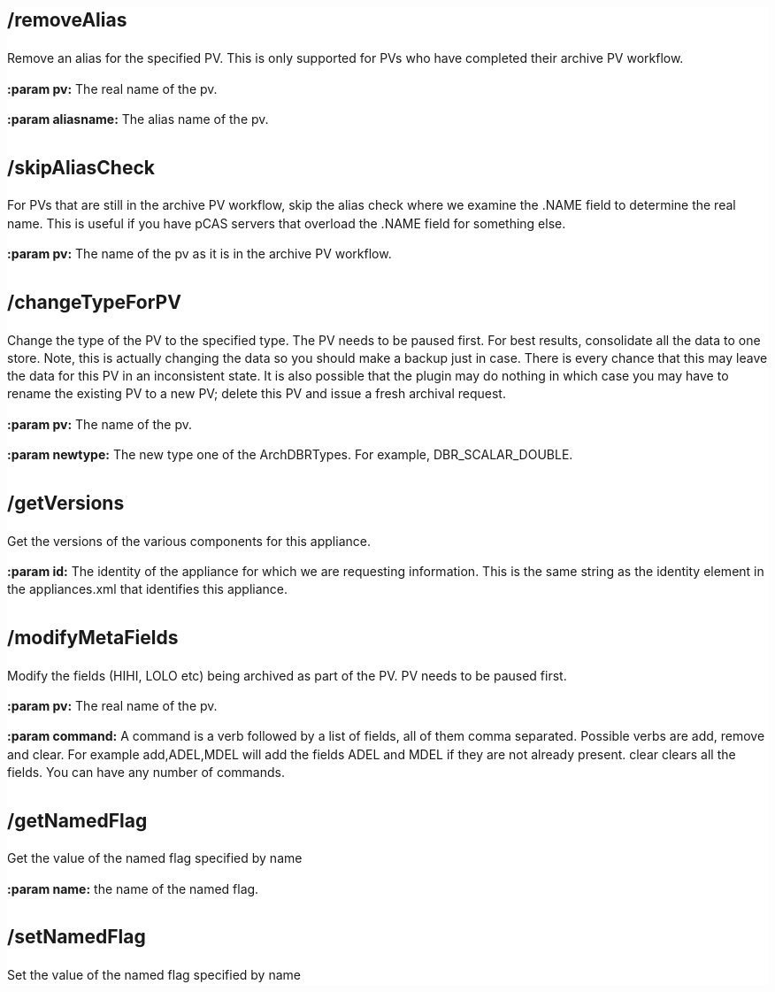 
## /removeAlias
Remove an alias for the specified PV. This is only supported for PVs who have completed their archive PV workflow.

**:param pv:** The real name of the pv.

**:param aliasname:** The alias name of the pv.


## /skipAliasCheck
For PVs that are still in the archive PV workflow, skip the alias check where we examine the .NAME field to determine the real name. This is useful if you have pCAS servers that overload the .NAME field for something else.

**:param pv:** The name of the pv as it is in the archive PV workflow.


## /changeTypeForPV
Change the type of the PV to the specified type. The PV needs to be paused first. For best results, consolidate all the data to one store. Note, this is actually changing the data so you should make a backup just in case. There is every chance that this may leave the data for this PV in an inconsistent state. It is also possible that the plugin may do nothing in which case you may have to rename the existing PV to a new PV; delete this PV and issue a fresh archival request.

**:param pv:** The name of the pv.

**:param newtype:** The new type one of the ArchDBRTypes. For example, DBR_SCALAR_DOUBLE.


## /getVersions
Get the versions of the various components for this appliance.

**:param id:** The identity of the appliance for which we are requesting information. This is the same string as the identity element in the appliances.xml that identifies this appliance.


## /modifyMetaFields
Modify the fields (HIHI, LOLO etc) being archived as part of the PV. PV needs to be paused first.

**:param pv:** The real name of the pv.

**:param command:** A command is a verb followed by a list of fields, all of them comma separated. Possible verbs are add, remove and clear. For example add,ADEL,MDEL will add the fields ADEL and MDEL if they are not already present. clear clears all the fields. You can have any number of commands.


## /getNamedFlag
Get the value of the named flag specified by name

**:param name:** the name of the named flag.


## /setNamedFlag
Set the value of the named flag specified by name
